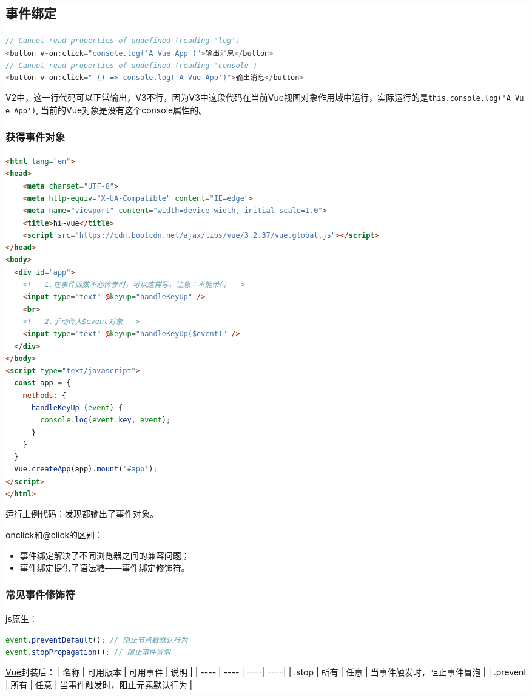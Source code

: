 ## 事件绑定
```js
// Cannot read properties of undefined (reading 'log')
<button v-on:click="console.log('A Vue App')">输出消息</button>
// Cannot read properties of undefined (reading 'console')
<button v-on:click=" () => console.log('A Vue App')">输出消息</button>

```

V2中，这一行代码可以正常输出，V3不行，因为V3中这段代码在当前Vue视图对象作用域中运行，实际运行的是`this.console.log('A Vue App')`, 当前的Vue对象是没有这个console属性的。

### 获得事件对象
```html
<html lang="en">
<head>
    <meta charset="UTF-8">
    <meta http-equiv="X-UA-Compatible" content="IE=edge">
    <meta name="viewport" content="width=device-width, initial-scale=1.0">
    <title>hi~vue</title>
    <script src="https://cdn.bootcdn.net/ajax/libs/vue/3.2.37/vue.global.js"></script>
</head>
<body>
  <div id="app">
    <!-- 1.在事件函数不必传参时，可以这样写，注意：不能带() -->
    <input type="text" @keyup="handleKeyUp" />
    <br>
    <!-- 2.手动传入$event对象 -->
    <input type="text" @keyup="handleKeyUp($event)" />
  </div>
</body>
<script type="text/javascript">
  const app = {
    methods: {
      handleKeyUp (event) {
        console.log(event.key, event);
      }
    }
  }
  Vue.createApp(app).mount('#app');
</script>
</html>

```

运行上例代码：发现都输出了事件对象。

onclick和@click的区别：
- 事件绑定解决了不同浏览器之间的兼容问题；
- 事件绑定提供了语法糖——事件绑定修饰符。

### 常见事件修饰符
js原生：
```js
event.preventDefault(); // 阻止节点数默认行为
event.stopPropagation(); // 阻止事件冒泡
```
[Vue](https://cn.vuejs.org/guide/essentials/event-handling.html#event-modifiers)封装后：
| 名称 | 可用版本 | 可用事件 | 说明 |
| ---- | ---- | ----| ----|
| .stop | 所有 | 任意 | 当事件触发时，阻止事件冒泡 |
| .prevent | 所有 | 任意 | 当事件触发时，阻止元素默认行为 |